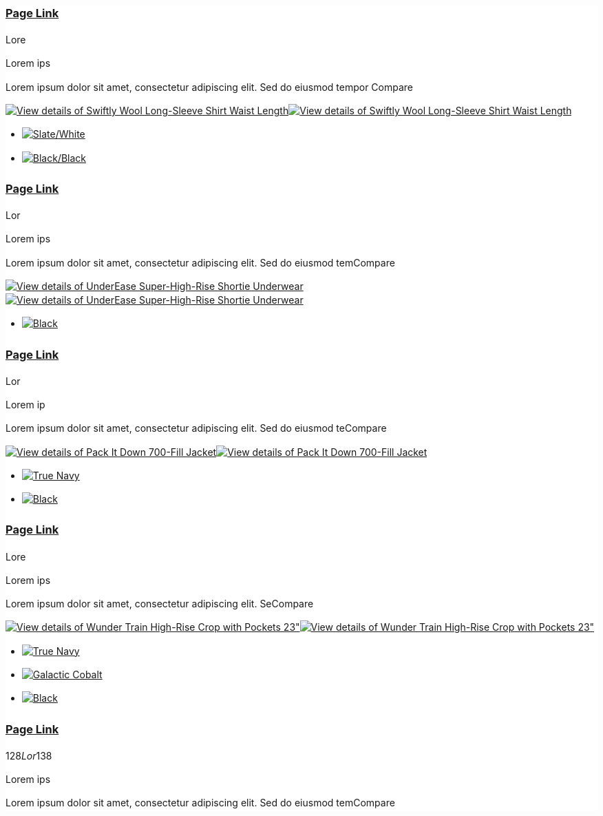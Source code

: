 ### [Page Link](/placeholder-page)

Lore

Lorem ips

Lorem ipsum dolor sit amet, consectetur adipiscing elit. Sed do eiusmod tempor Compare

[![View details of Swiftly Wool Long-Sleeve Shirt Waist Length](https://picsum.photos/300/200)![View details of Swiftly Wool Long-Sleeve Shirt Waist Length](https://picsum.photos/300/200)](/placeholder-page)

*   [![Slate/White](https://picsum.photos/300/200 "Slate/White")](/placeholder-page)

*   [![Black/Black](https://picsum.photos/300/200 "Black/Black")](/placeholder-page)

### [Page Link](/placeholder-page)

Lor

Lorem ips

Lorem ipsum dolor sit amet, consectetur adipiscing elit. Sed do eiusmod temCompare

[![View details of UnderEase Super-High-Rise Shortie Underwear](https://picsum.photos/300/200)![View details of UnderEase Super-High-Rise Shortie Underwear](https://picsum.photos/300/200)](/placeholder-page)

*   [![Black](https://picsum.photos/300/200 "Black")](/placeholder-page)

### [Page Link](/placeholder-page)

Lor

Lorem ip

Lorem ipsum dolor sit amet, consectetur adipiscing elit. Sed do eiusmod teCompare

[![View details of Pack It Down 700-Fill Jacket](https://picsum.photos/300/200)![View details of Pack It Down 700-Fill Jacket](https://picsum.photos/300/200)](/placeholder-page)

*   [![True Navy](https://picsum.photos/300/200 "True Navy")](/placeholder-page)

*   [![Black](https://picsum.photos/300/200 "Black")](/placeholder-page)

### [Page Link](/placeholder-page)

Lore

Lorem ips

Lorem ipsum dolor sit amet, consectetur adipiscing elit. SeCompare

[![View details of Wunder Train High-Rise Crop with Pockets 23"](https://picsum.photos/300/200)![View details of Wunder Train High-Rise Crop with Pockets 23"](https://picsum.photos/300/200)](/placeholder-page)

*   [![True Navy](https://picsum.photos/300/200 "True Navy")](/placeholder-page)

*   [![Galactic Cobalt](https://picsum.photos/300/200 "Galactic Cobalt")](/placeholder-page)

*   [![Black](https://picsum.photos/300/200 "Black")](/placeholder-page)

### [Page Link](/placeholder-page)

$128Lor$138

Lorem ips

Lorem ipsum dolor sit amet, consectetur adipiscing elit. Sed do eiusmod temCompare

